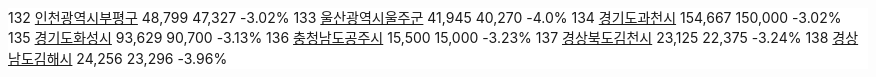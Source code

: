   <tr class="item">
    <td>132</td>
    <td><a href="/apt/인천광역시부평구">인천광역시부평구</a></td>
    <td>48,799</td>
    <td>47,327</td>
    <td>-3.02%</td>
  </tr>

  <tr class="item">
    <td>133</td>
    <td><a href="/apt/울산광역시울주군">울산광역시울주군</a></td>
    <td>41,945</td>
    <td>40,270</td>
    <td>-4.0%</td>
  </tr>

  <tr class="item">
    <td>134</td>
    <td><a href="/apt/경기도과천시">경기도과천시</a></td>
    <td>154,667</td>
    <td>150,000</td>
    <td>-3.02%</td>
  </tr>

  <tr class="item">
    <td>135</td>
    <td><a href="/apt/경기도화성시">경기도화성시</a></td>
    <td>93,629</td>
    <td>90,700</td>
    <td>-3.13%</td>
  </tr>

  <tr class="item">
    <td>136</td>
    <td><a href="/apt/충청남도공주시">충청남도공주시</a></td>
    <td>15,500</td>
    <td>15,000</td>
    <td>-3.23%</td>
  </tr>

  <tr class="item">
    <td>137</td>
    <td><a href="/apt/경상북도김천시">경상북도김천시</a></td>
    <td>23,125</td>
    <td>22,375</td>
    <td>-3.24%</td>
  </tr>

  <tr class="item">
    <td>138</td>
    <td><a href="/apt/경상남도김해시">경상남도김해시</a></td>
    <td>24,256</td>
    <td>23,296</td>
    <td>-3.96%</td>
  </tr>
